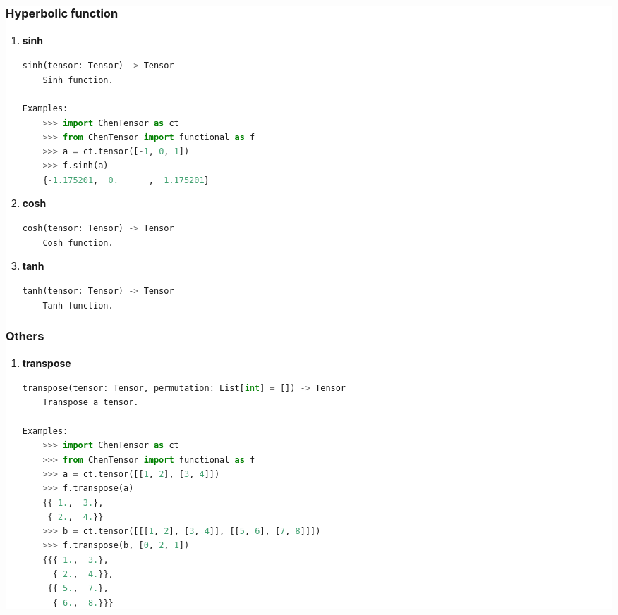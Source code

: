    

### Hyperbolic function

1. **sinh**

    ```python
    sinh(tensor: Tensor) -> Tensor
        Sinh function.
       
    Examples:
        >>> import ChenTensor as ct
        >>> from ChenTensor import functional as f
        >>> a = ct.tensor([-1, 0, 1])
        >>> f.sinh(a)
        {-1.175201,  0.      ,  1.175201}
    ```

    

2. **cosh**

    ```python
    cosh(tensor: Tensor) -> Tensor
        Cosh function.
    ```

    

3. **tanh**

    ```python
    tanh(tensor: Tensor) -> Tensor
        Tanh function.
    ```

    

### Others

1. **transpose**

    ```python
    transpose(tensor: Tensor, permutation: List[int] = []) -> Tensor
        Transpose a tensor.
       
    Examples:
        >>> import ChenTensor as ct
        >>> from ChenTensor import functional as f
        >>> a = ct.tensor([[1, 2], [3, 4]])
        >>> f.transpose(a)
        {{ 1.,  3.},
         { 2.,  4.}}
        >>> b = ct.tensor([[[1, 2], [3, 4]], [[5, 6], [7, 8]]])
        >>> f.transpose(b, [0, 2, 1])
        {{{ 1.,  3.},
          { 2.,  4.}},
         {{ 5.,  7.},
          { 6.,  8.}}}
    ```

